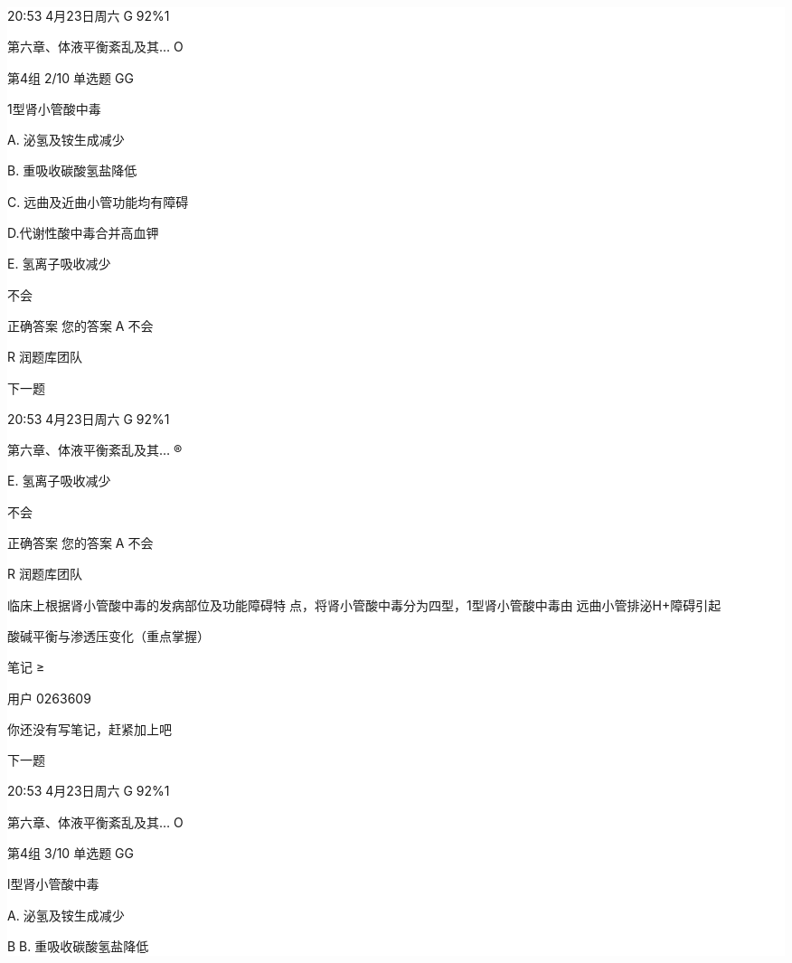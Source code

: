 20:53 4月23日周六 G 92%1

第六章、体液平衡紊乱及其… O

第4组 2/10 单选题 GG

1型肾小管酸中毒

A. 泌氢及铵生成减少

B. 重吸收碳酸氢盐降低

C. 远曲及近曲小管功能均有障碍

D.代谢性酸中毒合并高血钾

E. 氢离子吸收减少

不会

正确答案 您的答案
A 不会

R 润题库团队

下一题

20:53 4月23日周六 G 92%1

第六章、体液平衡紊乱及其… ®

E. 氢离子吸收减少

不会

正确答案 您的答案
A 不会

R 润题库团队

临床上根据肾小管酸中毒的发病部位及功能障碍特
点，将肾小管酸中毒分为四型，1型肾小管酸中毒由
远曲小管排泌H+障碍引起

酸碱平衡与渗透压变化（重点掌握）

笔记 ≥

用户 0263609

你还没有写笔记，赶紧加上吧

下一题

20:53 4月23日周六 G 92%1

第六章、体液平衡紊乱及其… O

第4组 3/10 单选题 GG

l型肾小管酸中毒

A. 泌氢及铵生成减少

B B. 重吸收碳酸氢盐降低
